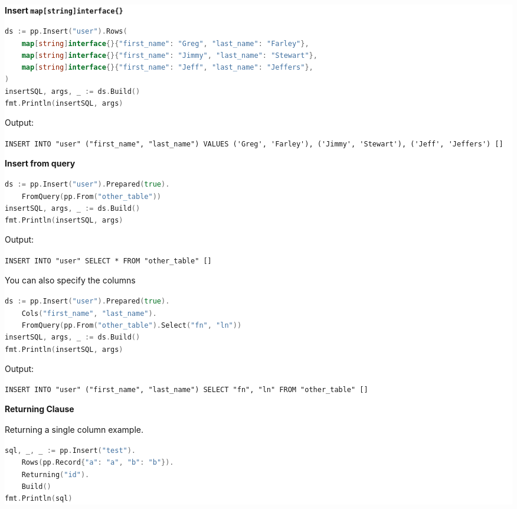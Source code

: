 <a name="insert-map"></a>
**Insert `map[string]interface{}`**

```go
ds := pp.Insert("user").Rows(
	map[string]interface{}{"first_name": "Greg", "last_name": "Farley"},
	map[string]interface{}{"first_name": "Jimmy", "last_name": "Stewart"},
	map[string]interface{}{"first_name": "Jeff", "last_name": "Jeffers"},
)
insertSQL, args, _ := ds.Build()
fmt.Println(insertSQL, args)
```

Output:
```
INSERT INTO "user" ("first_name", "last_name") VALUES ('Greg', 'Farley'), ('Jimmy', 'Stewart'), ('Jeff', 'Jeffers') []
```

<a name="insert-from-query"></a>
**Insert from query**

```go
ds := pp.Insert("user").Prepared(true).
	FromQuery(pp.From("other_table"))
insertSQL, args, _ := ds.Build()
fmt.Println(insertSQL, args)
```

Output:
```
INSERT INTO "user" SELECT * FROM "other_table" []
```

You can also specify the columns

```go
ds := pp.Insert("user").Prepared(true).
	Cols("first_name", "last_name").
	FromQuery(pp.From("other_table").Select("fn", "ln"))
insertSQL, args, _ := ds.Build()
fmt.Println(insertSQL, args)
```

Output:
```
INSERT INTO "user" ("first_name", "last_name") SELECT "fn", "ln" FROM "other_table" []
```

<a name="returning"></a>
**Returning Clause**

Returning a single column example.

```go
sql, _, _ := pp.Insert("test").
	Rows(pp.Record{"a": "a", "b": "b"}).
	Returning("id").
	Build()
fmt.Println(sql)
```
